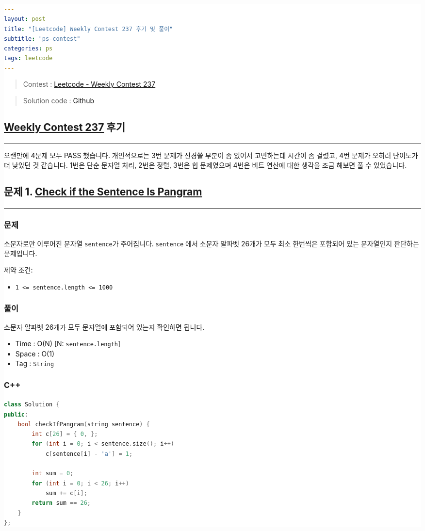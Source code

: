 ```yaml
---
layout: post
title: "[Leetcode] Weekly Contest 237 후기 및 풀이"
subtitle: "ps-contest"
categories: ps
tags: leetcode
---
```


> Contest : [Leetcode - Weekly Contest 237](https://leetcode.com/contest/weekly-contest-237)

> Solution code : [Github](https://github.com/Laboputer/ProblemSolving/tree/master/Leetcode/Weekly%20Contest%20237)

## [Weekly Contest 237](https://leetcode.com/contest/weekly-contest-237) 후기
---
오랜만에 4문제 모두 PASS 했습니다. 개인적으로는 3번 문제가 신경쓸 부분이 좀 있어서 고민하는데 시간이 좀 걸렸고, 4번 문제가 오히려 난이도가 더 낮았던 것 같습니다. 1번은 단순 문자열 처리, 2번은 정렬, 3번은 힙 문제였으며 4번은 비트 연산에 대한 생각을 조금 해보면 풀 수 있었습니다.


## 문제 1. [Check if the Sentence Is Pangram](https://leetcode.com/contest/weekly-contest-237/problems/check-if-the-sentence-is-pangram/)
---

### 문제

소문자로만 이루어진 문자열 `sentence`가 주어집니다. `sentence` 에서 소문자 알파벳 26개가 모두 최소 한번씩은 포함되어 있는 문자열인지 판단하는 문제입니다.

제약 조건:
- `1 <= sentence.length <= 1000`

### 풀이

소문자 알파벳 26개가 모두 문자열에 포함되어 있는지 확인하면 됩니다.

- Time : O(N) [N: `sentence.length`]
- Space : O(1)
- Tag : `String`

### C++

```cpp
class Solution {
public:
	bool checkIfPangram(string sentence) {
		int c[26] = { 0, };
		for (int i = 0; i < sentence.size(); i++)
			c[sentence[i] - 'a'] = 1;
		
		int sum = 0;
		for (int i = 0; i < 26; i++)
			sum += c[i];
		return sum == 26;
	}
};
```
